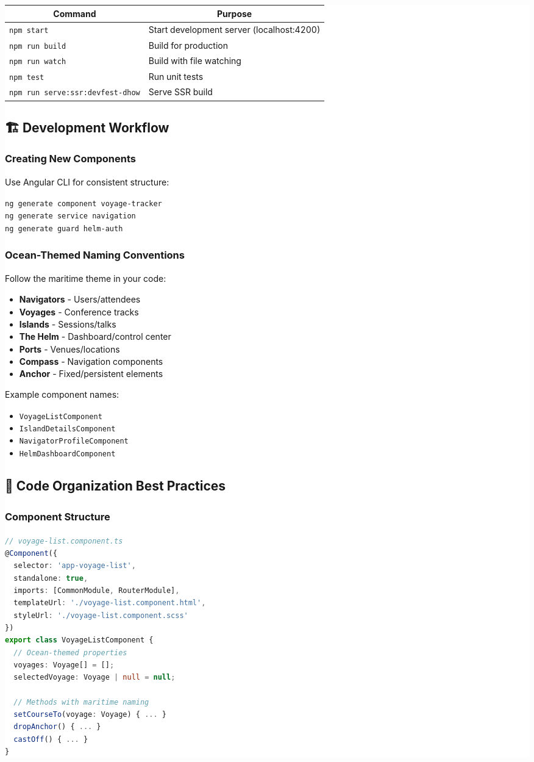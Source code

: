 | Command | Purpose |
|---------|---------|
| `npm start` | Start development server (localhost:4200) |
| `npm run build` | Build for production |
| `npm run watch` | Build with file watching |
| `npm test` | Run unit tests |
| `npm run serve:ssr:devfest-dhow` | Serve SSR build |

## 🏗️ Development Workflow

### Creating New Components
Use Angular CLI for consistent structure:
```bash
ng generate component voyage-tracker
ng generate service navigation
ng generate guard helm-auth
```

### Ocean-Themed Naming Conventions
Follow the maritime theme in your code:
- **Navigators** - Users/attendees
- **Voyages** - Conference tracks
- **Islands** - Sessions/talks
- **The Helm** - Dashboard/control center
- **Ports** - Venues/locations
- **Compass** - Navigation components
- **Anchor** - Fixed/persistent elements

Example component names:
- `VoyageListComponent`
- `IslandDetailsComponent`
- `NavigatorProfileComponent`
- `HelmDashboardComponent`

## 🎯 Code Organization Best Practices

### Component Structure
```typescript
// voyage-list.component.ts
@Component({
  selector: 'app-voyage-list',
  standalone: true,
  imports: [CommonModule, RouterModule],
  templateUrl: './voyage-list.component.html',
  styleUrl: './voyage-list.component.scss'
})
export class VoyageListComponent {
  // Ocean-themed properties
  voyages: Voyage[] = [];
  selectedVoyage: Voyage | null = null;
  
  // Methods with maritime naming
  setCourseTo(voyage: Voyage) { ... }
  dropAnchor() { ... }
  castOff() { ... }
}
```
